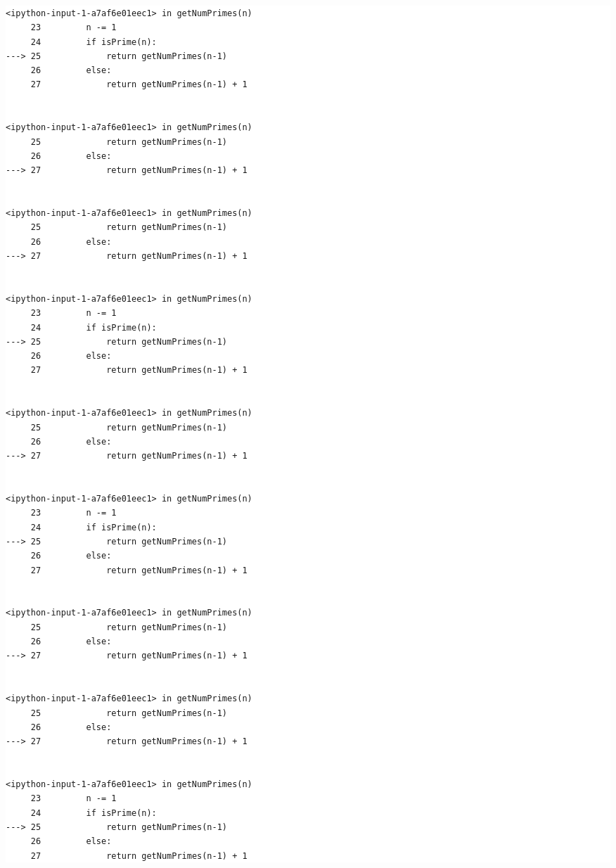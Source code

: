
    <ipython-input-1-a7af6e01eec1> in getNumPrimes(n)
         23         n -= 1
         24         if isPrime(n):
    ---> 25             return getNumPrimes(n-1)
         26         else:
         27             return getNumPrimes(n-1) + 1
    

    <ipython-input-1-a7af6e01eec1> in getNumPrimes(n)
         25             return getNumPrimes(n-1)
         26         else:
    ---> 27             return getNumPrimes(n-1) + 1
    

    <ipython-input-1-a7af6e01eec1> in getNumPrimes(n)
         25             return getNumPrimes(n-1)
         26         else:
    ---> 27             return getNumPrimes(n-1) + 1
    

    <ipython-input-1-a7af6e01eec1> in getNumPrimes(n)
         23         n -= 1
         24         if isPrime(n):
    ---> 25             return getNumPrimes(n-1)
         26         else:
         27             return getNumPrimes(n-1) + 1
    

    <ipython-input-1-a7af6e01eec1> in getNumPrimes(n)
         25             return getNumPrimes(n-1)
         26         else:
    ---> 27             return getNumPrimes(n-1) + 1
    

    <ipython-input-1-a7af6e01eec1> in getNumPrimes(n)
         23         n -= 1
         24         if isPrime(n):
    ---> 25             return getNumPrimes(n-1)
         26         else:
         27             return getNumPrimes(n-1) + 1
    

    <ipython-input-1-a7af6e01eec1> in getNumPrimes(n)
         25             return getNumPrimes(n-1)
         26         else:
    ---> 27             return getNumPrimes(n-1) + 1
    

    <ipython-input-1-a7af6e01eec1> in getNumPrimes(n)
         25             return getNumPrimes(n-1)
         26         else:
    ---> 27             return getNumPrimes(n-1) + 1
    

    <ipython-input-1-a7af6e01eec1> in getNumPrimes(n)
         23         n -= 1
         24         if isPrime(n):
    ---> 25             return getNumPrimes(n-1)
         26         else:
         27             return getNumPrimes(n-1) + 1
    